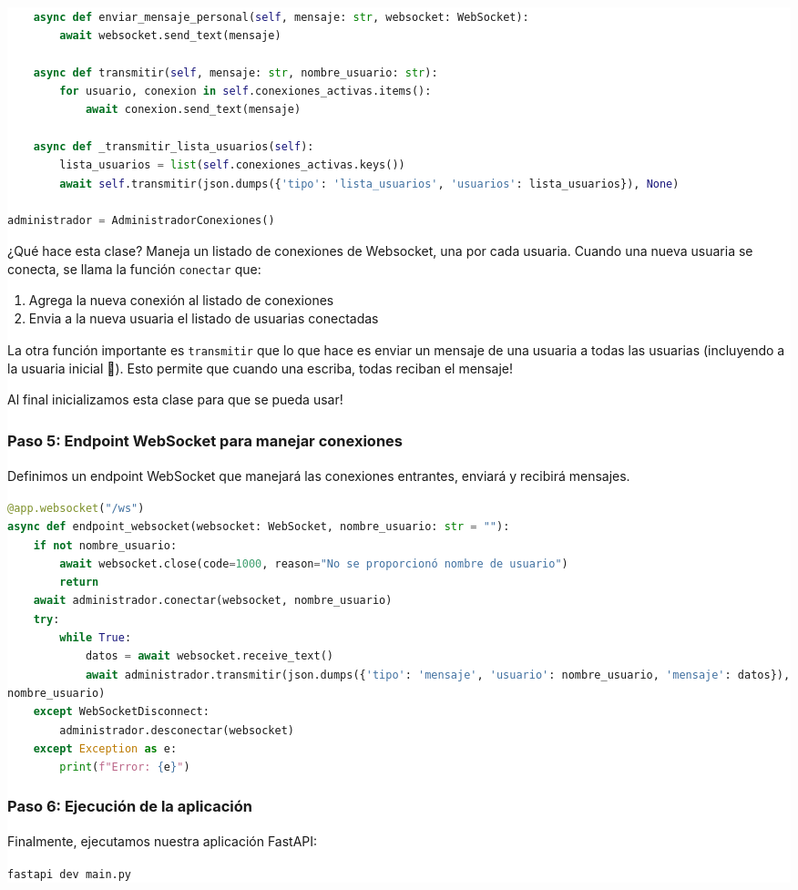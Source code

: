 ```python
    async def enviar_mensaje_personal(self, mensaje: str, websocket: WebSocket):
        await websocket.send_text(mensaje)

    async def transmitir(self, mensaje: str, nombre_usuario: str):
        for usuario, conexion in self.conexiones_activas.items():
            await conexion.send_text(mensaje)

    async def _transmitir_lista_usuarios(self):
        lista_usuarios = list(self.conexiones_activas.keys())
        await self.transmitir(json.dumps({'tipo': 'lista_usuarios', 'usuarios': lista_usuarios}), None)

administrador = AdministradorConexiones()
```

¿Qué hace esta clase? Maneja un listado de conexiones de Websocket, una por cada usuaria. Cuando una nueva usuaria se conecta, se llama la función `conectar` que:

1. Agrega la nueva conexión al listado de conexiones
2. Envia a la nueva usuaria el listado de usuarias conectadas

La otra función importante es `transmitir` que lo que hace es enviar un mensaje de una usuaria a todas las usuarias (incluyendo a la usuaria inicial 😬). Esto permite que cuando una escriba, todas reciban el mensaje!

Al final inicializamos esta clase para que se pueda usar!

### Paso 5: Endpoint WebSocket para manejar conexiones

Definimos un endpoint WebSocket que manejará las conexiones entrantes, enviará y recibirá mensajes.

```python
@app.websocket("/ws")
async def endpoint_websocket(websocket: WebSocket, nombre_usuario: str = ""):
    if not nombre_usuario:
        await websocket.close(code=1000, reason="No se proporcionó nombre de usuario")
        return
    await administrador.conectar(websocket, nombre_usuario)
    try:
        while True:
            datos = await websocket.receive_text()
            await administrador.transmitir(json.dumps({'tipo': 'mensaje', 'usuario': nombre_usuario, 'mensaje': datos}), nombre_usuario)
    except WebSocketDisconnect:
        administrador.desconectar(websocket)
    except Exception as e:
        print(f"Error: {e}")

```

### Paso 6: Ejecución de la aplicación

Finalmente, ejecutamos nuestra aplicación FastAPI:
```bash
fastapi dev main.py
```
